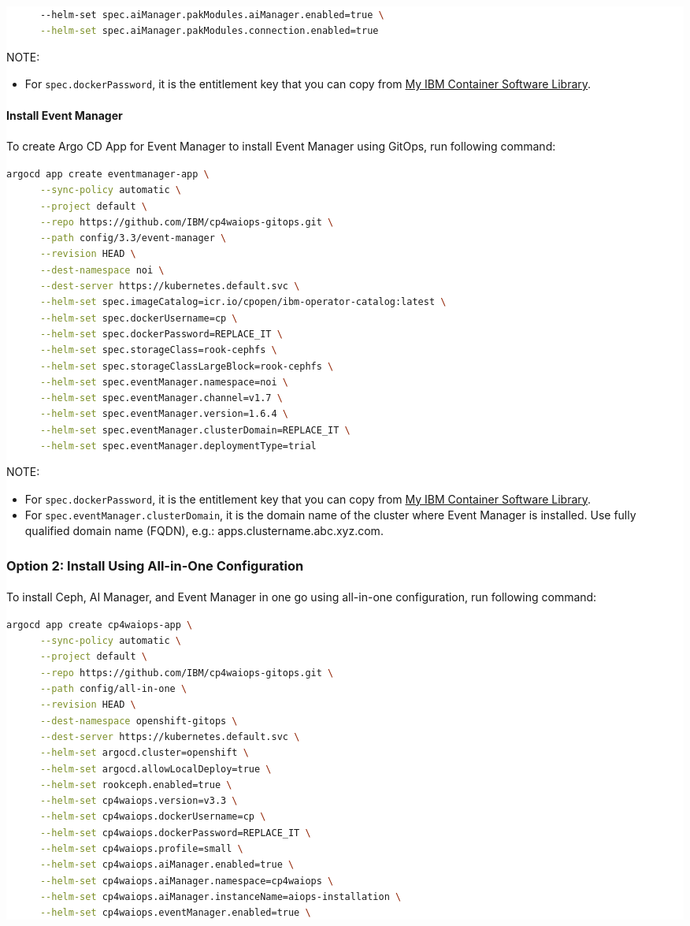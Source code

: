 ```sh
      --helm-set spec.aiManager.pakModules.aiManager.enabled=true \
      --helm-set spec.aiManager.pakModules.connection.enabled=true
```

NOTE:

- For `spec.dockerPassword`, it is the entitlement key that you can copy from [My IBM Container Software Library](https://myibm.ibm.com/products-services/containerlibrary).

#### Install Event Manager

To create Argo CD App for Event Manager to install Event Manager using GitOps, run following command:

```sh
argocd app create eventmanager-app \
      --sync-policy automatic \
      --project default \
      --repo https://github.com/IBM/cp4waiops-gitops.git \
      --path config/3.3/event-manager \
      --revision HEAD \
      --dest-namespace noi \
      --dest-server https://kubernetes.default.svc \
      --helm-set spec.imageCatalog=icr.io/cpopen/ibm-operator-catalog:latest \
      --helm-set spec.dockerUsername=cp \
      --helm-set spec.dockerPassword=REPLACE_IT \
      --helm-set spec.storageClass=rook-cephfs \
      --helm-set spec.storageClassLargeBlock=rook-cephfs \
      --helm-set spec.eventManager.namespace=noi \
      --helm-set spec.eventManager.channel=v1.7 \
      --helm-set spec.eventManager.version=1.6.4 \
      --helm-set spec.eventManager.clusterDomain=REPLACE_IT \
      --helm-set spec.eventManager.deploymentType=trial
```

NOTE:

- For `spec.dockerPassword`, it is the entitlement key that you can copy from [My IBM Container Software Library](https://myibm.ibm.com/products-services/containerlibrary).
- For `spec.eventManager.clusterDomain`, it is the domain name of the cluster where Event Manager is installed. Use fully qualified domain name (FQDN), e.g.: apps.clustername.abc.xyz.com.

### Option 2: Install Using All-in-One Configuration

To install Ceph, AI Manager, and Event Manager in one go using all-in-one configuration, run following command:

```sh
argocd app create cp4waiops-app \
      --sync-policy automatic \
      --project default \
      --repo https://github.com/IBM/cp4waiops-gitops.git \
      --path config/all-in-one \
      --revision HEAD \
      --dest-namespace openshift-gitops \
      --dest-server https://kubernetes.default.svc \
      --helm-set argocd.cluster=openshift \
      --helm-set argocd.allowLocalDeploy=true \
      --helm-set rookceph.enabled=true \
      --helm-set cp4waiops.version=v3.3 \
      --helm-set cp4waiops.dockerUsername=cp \
      --helm-set cp4waiops.dockerPassword=REPLACE_IT \
      --helm-set cp4waiops.profile=small \
      --helm-set cp4waiops.aiManager.enabled=true \
      --helm-set cp4waiops.aiManager.namespace=cp4waiops \
      --helm-set cp4waiops.aiManager.instanceName=aiops-installation \
      --helm-set cp4waiops.eventManager.enabled=true \
```